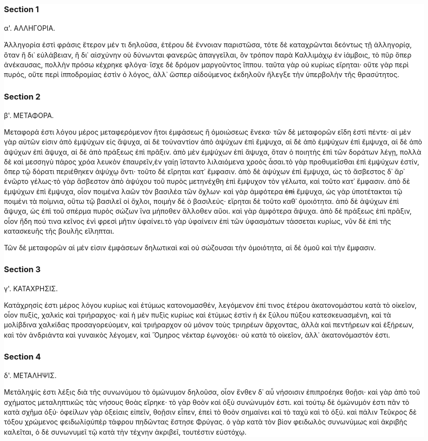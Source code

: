 
### Section 1

<head rend="center">α'. ΑΛΛΗΓΟΡΙΑ.</head>
                    <p rend="indent">Ἀλληγορία ἐστὶ φράσις ἕτερον μέν τι δηλοῦσα, ἑτέρου δὲ ἔννοιαν παριστῶσα,
                        τότε δὲ καταχρῶνται <pb facs="219219004_0256" n="216"/>δεόντως τῇ ἀλληγορίᾳ, ὅταν ἢ
                        δι᾽ εὐλάβειαν, ἢ δι᾽ αἰσχύνην οὐ δύνωνται φανερῶς ἀπαγγεῖλαι, ὃν τρόπον παρὰ Καλλιμάχῳ
                        ἐν ἰάμβοις, <quote rend="expand">τὸ πῦρ ὅπερ ἀνέκαυσας, πολλὴν πρόσω κέχρηκε φλόγα·
                            ἴσχε δὲ δρόμον μαργοῦντος ἵππου</quote>. ταῦτα γὰρ οὐ κυρίως εἴρηται· οὔτε γὰρ
                        περὶ πυρός, οὔτε περὶ ἱπποδρομίας ἐστὶν ὁ λόγος, ἀλλ᾽ ὥσπερ αἰδούμενος ἐκδηλοῦν ἤλεγξε
                        τὴν ὑπερβολὴν τῆς θρασύτητος. </p>


### Section 2

<head rend="center">β'. ΜΕΤΑΦΟΡΑ.</head>
                    <p rend="indent">Μεταφορά ἐστι λόγου μέρος μεταφερόμενον ἤτοι ἐμφάσεως ἢ ὁμοιώσεως ἕνεκα·
                        τῶν δὲ μεταφορῶν εἴδη ἐστὶ πέντε· αἱ μὲν γὰρ αὐτῶν εἰσιν ἀπὸ ἐμψύχων εἰς ἄψυχα, αἱ δὲ
                        τοὐναντίον ἀπὸ ἀψύχων ἐπὶ ἔμψυχα, αἱ δὲ ἀπὸ ἐμψύχων ἐπὶ ἔμψυχα, αἱ δὲ ἀπὸ ἀψύχων ἐπὶ
                        ἄψυχα, αἱ δὲ ἀπὸ πράξεως ἐπὶ πρᾶξιν. ἀπὸ μὲν ἐμψύχων ἐπὶ ἄψυχα, ὅταν ὁ ποιητὴς ἐπὶ τῶν
                        δοράτων λέγῃ, <lb/><quote rend="blockquote">πολλὰ δὲ καὶ μεσσηγὺ πάρος χρόα λευκὸν
                            ἐπαυρεῖν,<lb/>ἐν γαίῃ ἵσταντο λιλαιόμενα χροὸς ἆσαι.</quote><lb/>τὸ γὰρ
                        προθυμεῖσθαι ἐπὶ ἐμψύχων ἐστίν, ὅπερ τῷ δόρατι περιέθηκεν ἀψύχῳ ὄντι· τοῦτο δὲ εἴρηται
                        κατ᾽ ἔμφασιν. ἀπὸ δὲ ἀψύχων ἐπὶ ἔμψυχα, ὡς τὸ <lb/><quote rend="blockquote">ἄσβεστος
                            δ᾽ ἄρ᾽ ἐνῶρτο γέλως·</quote><lb/>τὸ γὰρ ἄσβεστον ἀπὸ ἀψύχου τοῦ πυρὸς μετηνέχθη
                        ἐπὶ ἔμψυχον τὸν γέλωτα, καὶ τοῦτο κατ᾽ ἔμφασιν. ἀπὸ δὲ ἐμψύχων ἐπὶ ἔμψυχα, οἷον
                        ποιμένα λαῶν τὸν βασιλέα τῶν ὄχλων· καὶ γὰρ ἀμφότερα <del>ἐπὶ</del> ἔμψυχα, ὡς γὰρ
                        ὑποτέτακται τῷ ποιμένι τὰ ποίμνια, οὕτω τῷ βασιλεῖ οἱ ὄχλοι, ποιμὴν δὲ ὁ βασιλεύς·
                        εἴρηται δὲ τοῦτο καθ᾽ ὁμοιότητα. ἀπὸ δὲ ἀψύχων ἐπὶ ἄψυχα, ὡς ἐπὶ τοῦ <lb/><quote
                            rend="blockquote">σπέρμα πυρὸς σώζων ἵνα μήποθεν ἄλλοθεν αὔοι.</quote><lb/>
                        <pb facs="219219004_0257" n="217"/>καὶ γὰρ ἀμφότερα ἄψυχα. ἀπὸ δὲ πράξεως ἐπὶ πρᾶξιν,
                        οἷον <lb/><quote rend="blockquote">ἤδη πού τινα κεῖνος ἐνὶ φρεσὶ μῆτιν
                            ὑφαίνει.</quote><lb/>τὸ γὰρ ὑφαίνειν ἐπὶ τῶν ὑφασμάτων τάσσεται κυρίως, νῦν δὲ ἐπὶ
                        τῆς κατασκευῆς τῆς βουλῆς εἴληπται.</p>
                    <p rend="indent">Τῶν δὲ μεταφορῶν αἱ μέν εἰσιν ἐμφάσεων δηλωτικαὶ καὶ οὐ σώζουσαι τὴν
                        ὁμοιότητα, αἱ δὲ ὁμοῦ καὶ τὴν ἔμφασιν. </p>


### Section 3

<head rend="center">γ'. ΚΑΤΑΧΡΗΣΙΣ.</head>
                    <p rend="indent">Κατάχρησίς ἐστι μέρος λόγου κυρίως καὶ ἐτύμως κατονομασθέν, λεγόμενον ἐπί
                        τινος ἑτέρου ἀκατονομάστου κατὰ τὸ οἰκεῖον, οἷον πυξίς, χαλκὶς καὶ τριήραρχος· καὶ ἡ
                        μὲν πυξὶς κυρίως καὶ ἐτύμως ἐστὶν ἡ ἐκ ξύλου πύξου κατεσκευασμένη, καὶ τὰ μολίβδινα
                        χαλκίδας προσαγορεύομεν, καὶ τριήραρχον οὐ μόνον τοὺς τριηρέων ἄρχοντας, ἀλλὰ καὶ
                        πεντήρεων καὶ ἑξήρεων, καὶ τὸν ἀνδριάντα καὶ γυναικὸς λέγομεν, καὶ Ὅμηρος <lb/><quote
                            rend="blockquote">νέκταρ ἐῳνοχόει· </quote><lb/>οὐ κατὰ τὸ οἰκεῖον, ἀλλ᾽
                        ἀκατονόμαστόν ἐστι. </p>


### Section 4

<head rend="center">δ'. ΜΕΤΑΛΗΨΙΣ.</head>
                    <p rend="indent">Μετάληψίς ἐστι λέξις διὰ τῆς συνωνύμου τὸ ὁμώνυμον δηλοῦσα, οἷον
                            <lb/><quote rend="blockquote">ἔνθεν δ᾽ αὖ νήσοισιν ἐπιπροέηκε θοῇσι· </quote><lb/>
                        καὶ γὰρ ἀπὸ τοῦ σχήματος μεταληπτικῶς τὰς νήσους θοὰς εἴρηκε· τὸ γὰρ θοὸν καὶ ὀξὺ
                        συνώνυμόν ἐστι. καὶ τούτῳ δὲ ὁμώνυμόν ἐστι πᾶν τὸ κατὰ σχῆμα ὀξύ· ὀφείλων γὰρ ὀξείαις
                        εἰπεῖν, θοῇσιν εἶπεν, ἐπεὶ τὸ θοὸν σημαίνει καὶ τὸ ταχὺ καὶ τὸ ὀξύ. καὶ πάλιν
                            <lb/><quote rend="blockquote">Τεῦκρος δὲ τόξου χρώμενος φειδωλίᾳ<lb/>ὑπὲρ τάφρου
                            πηδῶντας ἔστησε Φρύγας. </quote><lb/>
                        <pb facs="219219004_0258" n="218"/>ὁ γὰρ κατὰ τὸν βίον φειδωλὸς συνωνύμως καὶ ἀκριβὴς
                        καλεῖται, ὁ δὲ συνωνυμεῖ τῷ κατὰ τὴν τέχνην ἀκριβεῖ, τουτέστιν εὐστόχῳ. </p>
